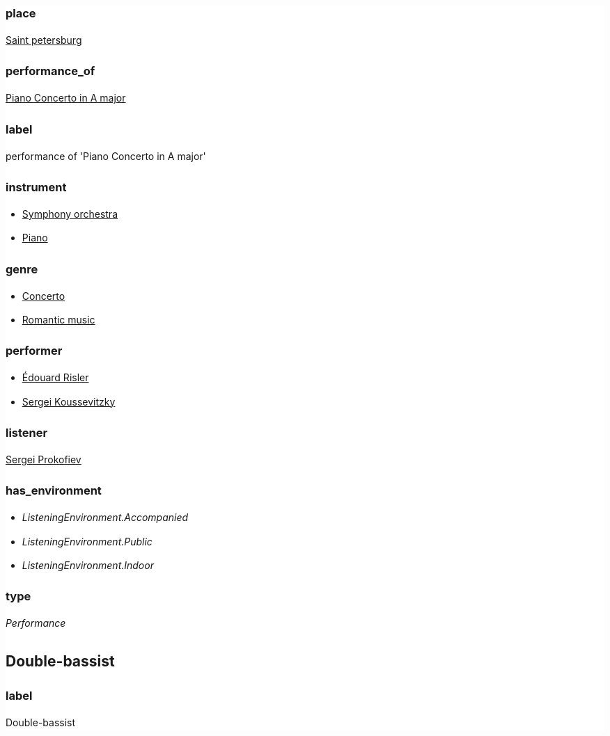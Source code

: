 ### place


[Saint petersburg](#Saint-petersburg)

### performance_of


[Piano Concerto in A major](#Piano-Concerto-in-A-major)

### label


performance of 'Piano Concerto in A major'

### instrument

 - [Symphony orchestra](#Symphony-orchestra)

 - [Piano](#Piano)

### genre

 - [Concerto](#Concerto)

 - [Romantic music](#Romantic-music)

### performer

 - [Édouard Risler](#Édouard-Risler)

 - [Sergei Koussevitzky](#Sergei-Koussevitzky)

### listener


[Sergei Prokofiev](#Sergei-Prokofiev)

### has_environment

 - *ListeningEnvironment.Accompanied*

 - *ListeningEnvironment.Public*

 - *ListeningEnvironment.Indoor*

### type


*Performance*

## Double-bassist

### label


Double-bassist
